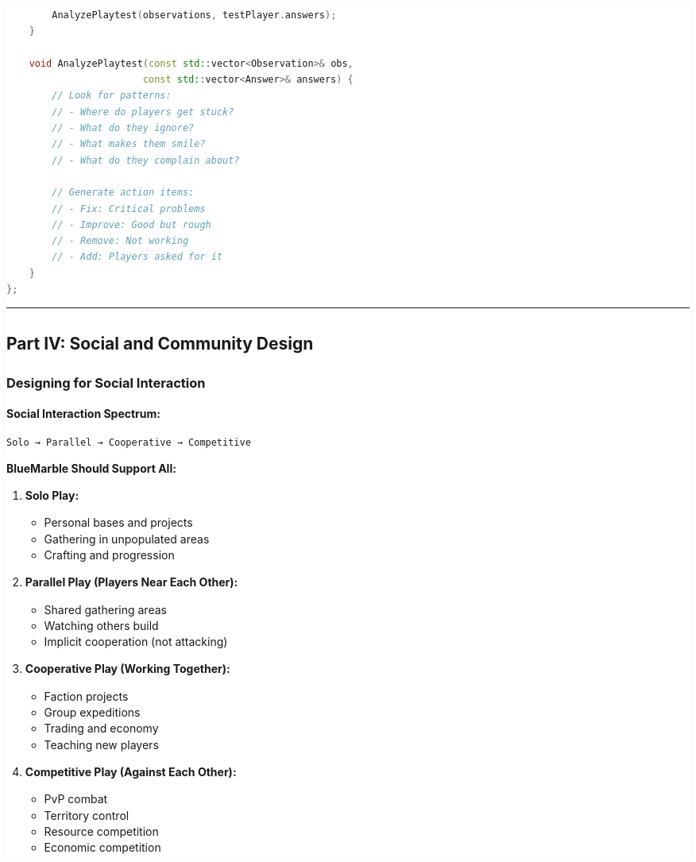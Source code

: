 ```cpp
        AnalyzePlaytest(observations, testPlayer.answers);
    }
    
    void AnalyzePlaytest(const std::vector<Observation>& obs,
                        const std::vector<Answer>& answers) {
        // Look for patterns:
        // - Where do players get stuck?
        // - What do they ignore?
        // - What makes them smile?
        // - What do they complain about?
        
        // Generate action items:
        // - Fix: Critical problems
        // - Improve: Good but rough
        // - Remove: Not working
        // - Add: Players asked for it
    }
};
```

---

## Part IV: Social and Community Design

### Designing for Social Interaction

**Social Interaction Spectrum:**

```
Solo → Parallel → Cooperative → Competitive
```

**BlueMarble Should Support All:**

1. **Solo Play:**
   - Personal bases and projects
   - Gathering in unpopulated areas
   - Crafting and progression

2. **Parallel Play (Players Near Each Other):**
   - Shared gathering areas
   - Watching others build
   - Implicit cooperation (not attacking)

3. **Cooperative Play (Working Together):**
   - Faction projects
   - Group expeditions
   - Trading and economy
   - Teaching new players

4. **Competitive Play (Against Each Other):**
   - PvP combat
   - Territory control
   - Resource competition
   - Economic competition
